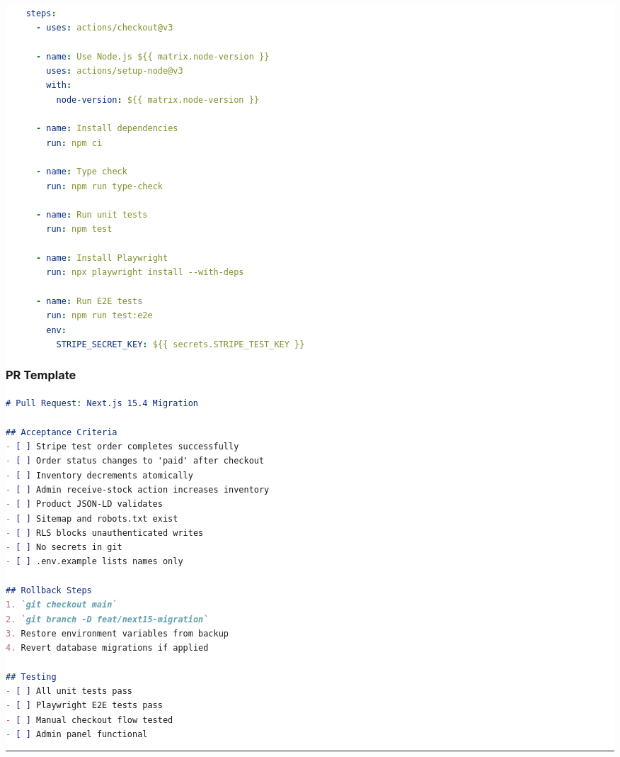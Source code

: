 ```yaml
    steps:
      - uses: actions/checkout@v3
      
      - name: Use Node.js ${{ matrix.node-version }}
        uses: actions/setup-node@v3
        with:
          node-version: ${{ matrix.node-version }}
          
      - name: Install dependencies
        run: npm ci
        
      - name: Type check
        run: npm run type-check
        
      - name: Run unit tests
        run: npm test
        
      - name: Install Playwright
        run: npx playwright install --with-deps
        
      - name: Run E2E tests
        run: npm run test:e2e
        env:
          STRIPE_SECRET_KEY: ${{ secrets.STRIPE_TEST_KEY }}
```

### PR Template
```markdown
# Pull Request: Next.js 15.4 Migration

## Acceptance Criteria
- [ ] Stripe test order completes successfully
- [ ] Order status changes to 'paid' after checkout
- [ ] Inventory decrements atomically
- [ ] Admin receive-stock action increases inventory
- [ ] Product JSON-LD validates
- [ ] Sitemap and robots.txt exist
- [ ] RLS blocks unauthenticated writes
- [ ] No secrets in git
- [ ] .env.example lists names only

## Rollback Steps
1. `git checkout main`
2. `git branch -D feat/next15-migration`
3. Restore environment variables from backup
4. Revert database migrations if applied

## Testing
- [ ] All unit tests pass
- [ ] Playwright E2E tests pass
- [ ] Manual checkout flow tested
- [ ] Admin panel functional
```

---